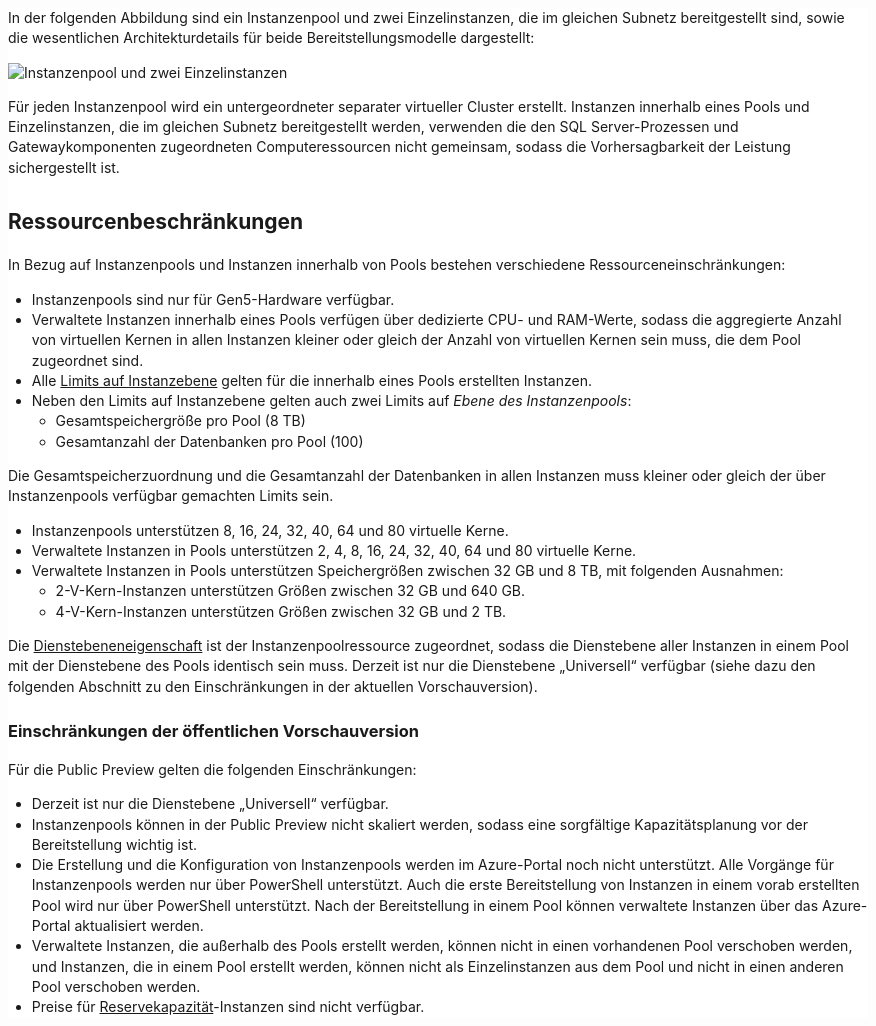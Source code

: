 In der folgenden Abbildung sind ein Instanzenpool und zwei Einzelinstanzen, die im gleichen Subnetz bereitgestellt sind, sowie die wesentlichen Architekturdetails für beide Bereitstellungsmodelle dargestellt:

![Instanzenpool und zwei Einzelinstanzen](./media/instance-pools-overview/instance-pools2.png)

Für jeden Instanzenpool wird ein untergeordneter separater virtueller Cluster erstellt. Instanzen innerhalb eines Pools und Einzelinstanzen, die im gleichen Subnetz bereitgestellt werden, verwenden die den SQL Server-Prozessen und Gatewaykomponenten zugeordneten Computeressourcen nicht gemeinsam, sodass die Vorhersagbarkeit der Leistung sichergestellt ist.

## <a name="resource-limitations"></a>Ressourcenbeschränkungen

In Bezug auf Instanzenpools und Instanzen innerhalb von Pools bestehen verschiedene Ressourceneinschränkungen:

- Instanzenpools sind nur für Gen5-Hardware verfügbar.
- Verwaltete Instanzen innerhalb eines Pools verfügen über dedizierte CPU- und RAM-Werte, sodass die aggregierte Anzahl von virtuellen Kernen in allen Instanzen kleiner oder gleich der Anzahl von virtuellen Kernen sein muss, die dem Pool zugeordnet sind.
- Alle [Limits auf Instanzebene](resource-limits.md#service-tier-characteristics) gelten für die innerhalb eines Pools erstellten Instanzen.
- Neben den Limits auf Instanzebene gelten auch zwei Limits auf *Ebene des Instanzenpools*:
  - Gesamtspeichergröße pro Pool (8 TB)
  - Gesamtanzahl der Datenbanken pro Pool (100)

Die Gesamtspeicherzuordnung und die Gesamtanzahl der Datenbanken in allen Instanzen muss kleiner oder gleich der über Instanzenpools verfügbar gemachten Limits sein.

- Instanzenpools unterstützen 8, 16, 24, 32, 40, 64 und 80 virtuelle Kerne.
- Verwaltete Instanzen in Pools unterstützen 2, 4, 8, 16, 24, 32, 40, 64 und 80 virtuelle Kerne.
- Verwaltete Instanzen in Pools unterstützen Speichergrößen zwischen 32 GB und 8 TB, mit folgenden Ausnahmen:
  - 2-V-Kern-Instanzen unterstützen Größen zwischen 32 GB und 640 GB.
  - 4-V-Kern-Instanzen unterstützen Größen zwischen 32 GB und 2 TB.

Die [Dienstebeneneigenschaft](resource-limits.md#service-tier-characteristics) ist der Instanzenpoolressource zugeordnet, sodass die Dienstebene aller Instanzen in einem Pool mit der Dienstebene des Pools identisch sein muss. Derzeit ist nur die Dienstebene „Universell“ verfügbar (siehe dazu den folgenden Abschnitt zu den Einschränkungen in der aktuellen Vorschauversion).

### <a name="public-preview-limitations"></a>Einschränkungen der öffentlichen Vorschauversion

Für die Public Preview gelten die folgenden Einschränkungen:

- Derzeit ist nur die Dienstebene „Universell“ verfügbar.
- Instanzenpools können in der Public Preview nicht skaliert werden, sodass eine sorgfältige Kapazitätsplanung vor der Bereitstellung wichtig ist.
- Die Erstellung und die Konfiguration von Instanzenpools werden im Azure-Portal noch nicht unterstützt. Alle Vorgänge für Instanzenpools werden nur über PowerShell unterstützt. Auch die erste Bereitstellung von Instanzen in einem vorab erstellten Pool wird nur über PowerShell unterstützt. Nach der Bereitstellung in einem Pool können verwaltete Instanzen über das Azure-Portal aktualisiert werden.
- Verwaltete Instanzen, die außerhalb des Pools erstellt werden, können nicht in einen vorhandenen Pool verschoben werden, und Instanzen, die in einem Pool erstellt werden, können nicht als Einzelinstanzen aus dem Pool und nicht in einen anderen Pool verschoben werden.
- Preise für [Reservekapazität](../database/reserved-capacity-overview.md)-Instanzen sind nicht verfügbar.
